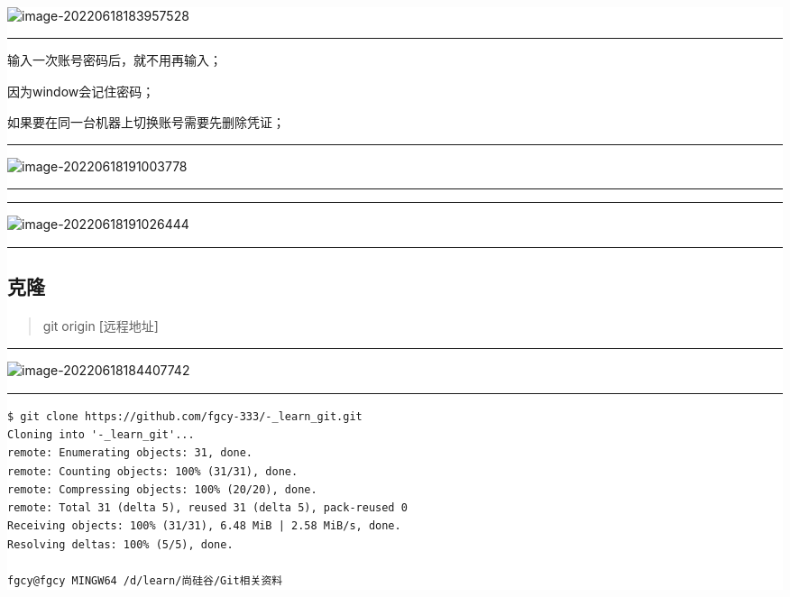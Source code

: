 
![image-20220618183957528](http://fgcy-pic.zhamao.ml/image-20220618183957528.png)

---





输入一次账号密码后，就不用再输入；

因为window会记住密码；

如果要在同一台机器上切换账号需要先删除凭证；

---

![image-20220618191003778](http://fgcy-pic.zhamao.ml/image-20220618191003778.png)

---



---

![image-20220618191026444](http://fgcy-pic.zhamao.ml/image-20220618191026444.png)

---





## 克隆

> git origin [远程地址]



---

![image-20220618184407742](http://fgcy-pic.zhamao.ml/image-20220618184407742.png)

---





~~~shell
$ git clone https://github.com/fgcy-333/-_learn_git.git
Cloning into '-_learn_git'...
remote: Enumerating objects: 31, done.
remote: Counting objects: 100% (31/31), done.
remote: Compressing objects: 100% (20/20), done.
remote: Total 31 (delta 5), reused 31 (delta 5), pack-reused 0
Receiving objects: 100% (31/31), 6.48 MiB | 2.58 MiB/s, done.
Resolving deltas: 100% (5/5), done.

fgcy@fgcy MINGW64 /d/learn/尚硅谷/Git相关资料

~~~
